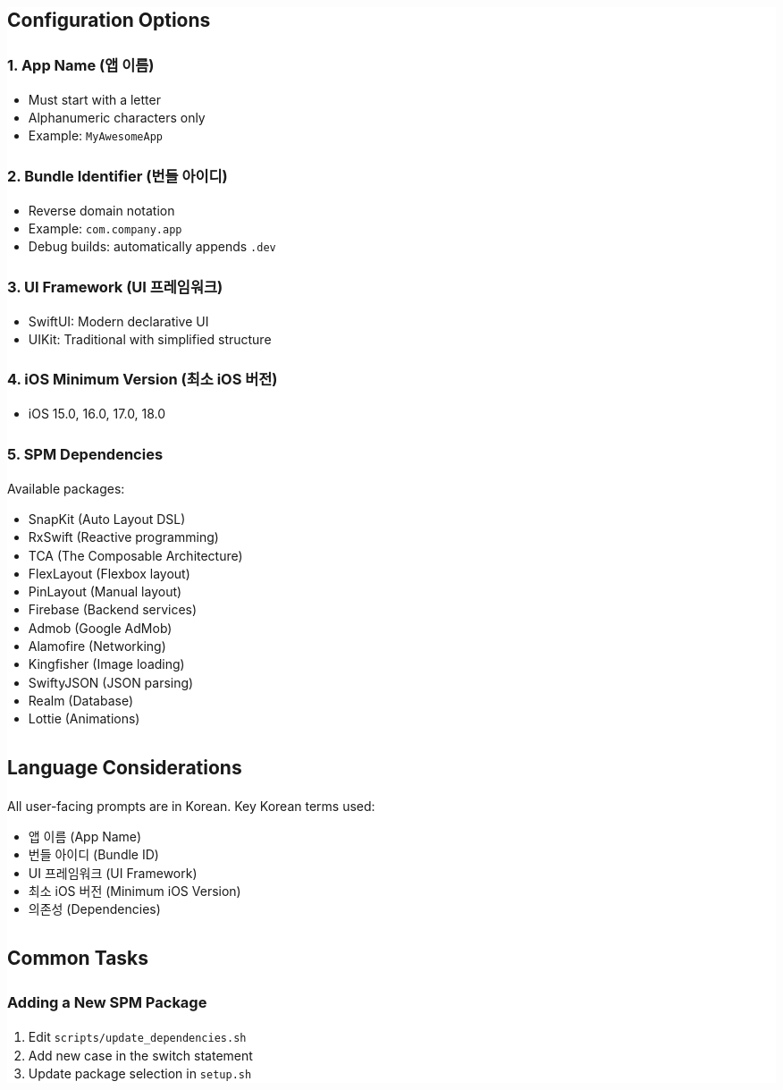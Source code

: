 ## Configuration Options

### 1. App Name (앱 이름)
- Must start with a letter
- Alphanumeric characters only
- Example: `MyAwesomeApp`

### 2. Bundle Identifier (번들 아이디)
- Reverse domain notation
- Example: `com.company.app`
- Debug builds: automatically appends `.dev`

### 3. UI Framework (UI 프레임워크)
- SwiftUI: Modern declarative UI
- UIKit: Traditional with simplified structure

### 4. iOS Minimum Version (최소 iOS 버전)
- iOS 15.0, 16.0, 17.0, 18.0

### 5. SPM Dependencies
Available packages:
- SnapKit (Auto Layout DSL)
- RxSwift (Reactive programming)
- TCA (The Composable Architecture)
- FlexLayout (Flexbox layout)
- PinLayout (Manual layout)
- Firebase (Backend services)
- Admob (Google AdMob)
- Alamofire (Networking)
- Kingfisher (Image loading)
- SwiftyJSON (JSON parsing)
- Realm (Database)
- Lottie (Animations)

## Language Considerations

All user-facing prompts are in Korean. Key Korean terms used:
- 앱 이름 (App Name)
- 번들 아이디 (Bundle ID)
- UI 프레임워크 (UI Framework)
- 최소 iOS 버전 (Minimum iOS Version)
- 의존성 (Dependencies)

## Common Tasks

### Adding a New SPM Package
1. Edit `scripts/update_dependencies.sh`
2. Add new case in the switch statement
3. Update package selection in `setup.sh`
